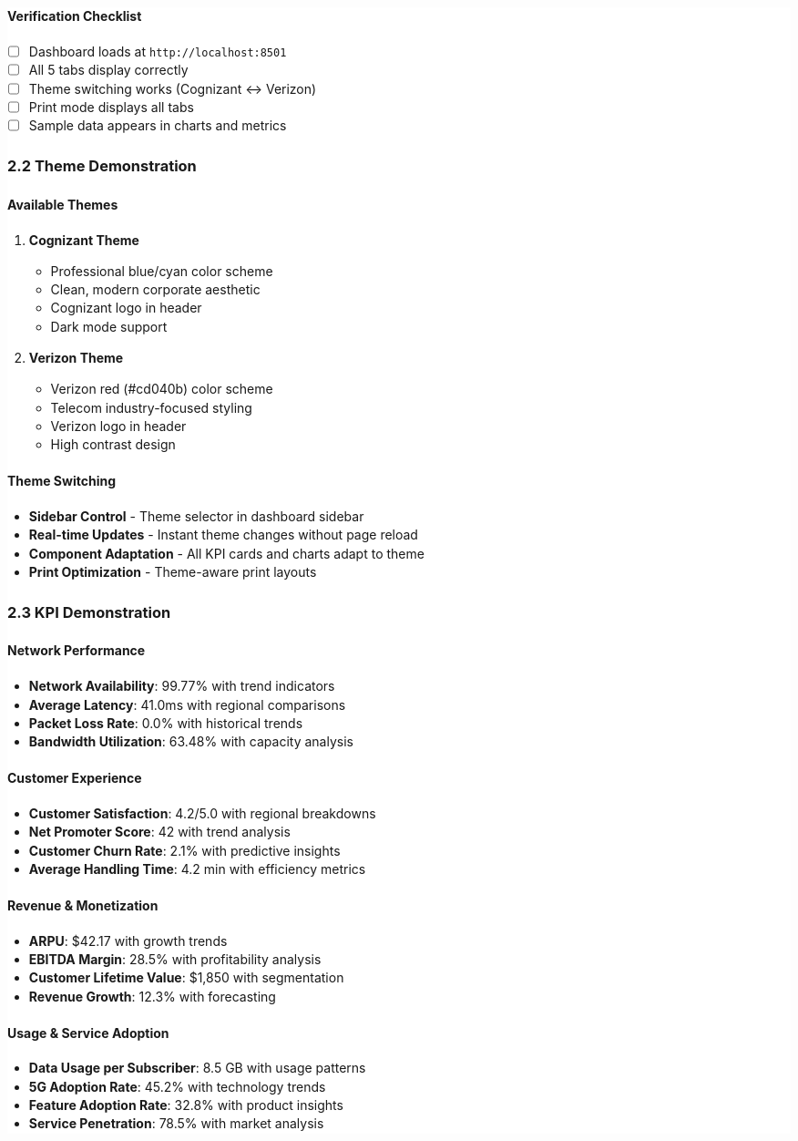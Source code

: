 #### **Verification Checklist**
- [ ] Dashboard loads at `http://localhost:8501`
- [ ] All 5 tabs display correctly
- [ ] Theme switching works (Cognizant ↔ Verizon)
- [ ] Print mode displays all tabs
- [ ] Sample data appears in charts and metrics

### **2.2 Theme Demonstration**

#### **Available Themes**
1. **Cognizant Theme**
   - Professional blue/cyan color scheme
   - Clean, modern corporate aesthetic
   - Cognizant logo in header
   - Dark mode support

2. **Verizon Theme**
   - Verizon red (#cd040b) color scheme
   - Telecom industry-focused styling
   - Verizon logo in header
   - High contrast design

#### **Theme Switching**
- **Sidebar Control** - Theme selector in dashboard sidebar
- **Real-time Updates** - Instant theme changes without page reload
- **Component Adaptation** - All KPI cards and charts adapt to theme
- **Print Optimization** - Theme-aware print layouts

### **2.3 KPI Demonstration**

#### **Network Performance**
- **Network Availability**: 99.77% with trend indicators
- **Average Latency**: 41.0ms with regional comparisons
- **Packet Loss Rate**: 0.0% with historical trends
- **Bandwidth Utilization**: 63.48% with capacity analysis

#### **Customer Experience**
- **Customer Satisfaction**: 4.2/5.0 with regional breakdowns
- **Net Promoter Score**: 42 with trend analysis
- **Customer Churn Rate**: 2.1% with predictive insights
- **Average Handling Time**: 4.2 min with efficiency metrics

#### **Revenue & Monetization**
- **ARPU**: $42.17 with growth trends
- **EBITDA Margin**: 28.5% with profitability analysis
- **Customer Lifetime Value**: $1,850 with segmentation
- **Revenue Growth**: 12.3% with forecasting

#### **Usage & Service Adoption**
- **Data Usage per Subscriber**: 8.5 GB with usage patterns
- **5G Adoption Rate**: 45.2% with technology trends
- **Feature Adoption Rate**: 32.8% with product insights
- **Service Penetration**: 78.5% with market analysis
